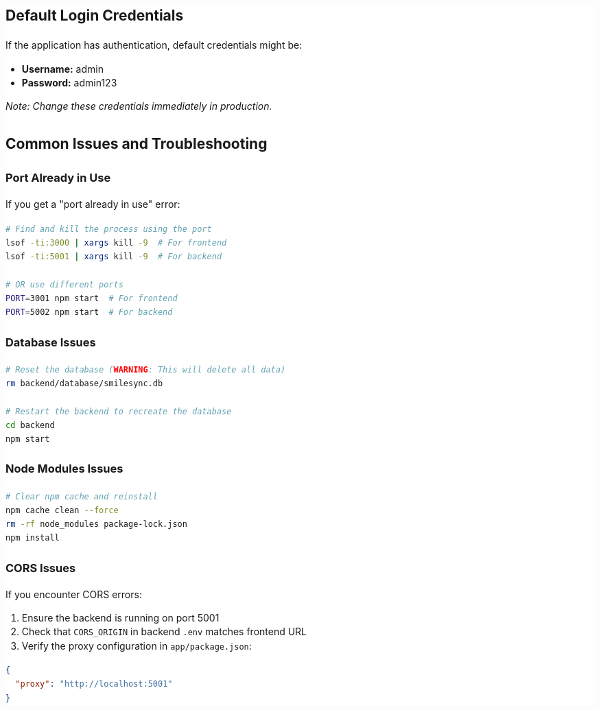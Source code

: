 ## Default Login Credentials

If the application has authentication, default credentials might be:
- **Username:** admin
- **Password:** admin123

*Note: Change these credentials immediately in production.*

## Common Issues and Troubleshooting

### Port Already in Use

If you get a "port already in use" error:

```bash
# Find and kill the process using the port
lsof -ti:3000 | xargs kill -9  # For frontend
lsof -ti:5001 | xargs kill -9  # For backend

# OR use different ports
PORT=3001 npm start  # For frontend
PORT=5002 npm start  # For backend
```

### Database Issues

```bash
# Reset the database (WARNING: This will delete all data)
rm backend/database/smilesync.db

# Restart the backend to recreate the database
cd backend
npm start
```

### Node Modules Issues

```bash
# Clear npm cache and reinstall
npm cache clean --force
rm -rf node_modules package-lock.json
npm install
```

### CORS Issues

If you encounter CORS errors:
1. Ensure the backend is running on port 5001
2. Check that `CORS_ORIGIN` in backend `.env` matches frontend URL
3. Verify the proxy configuration in `app/package.json`:

```json
{
  "proxy": "http://localhost:5001"
}
```
